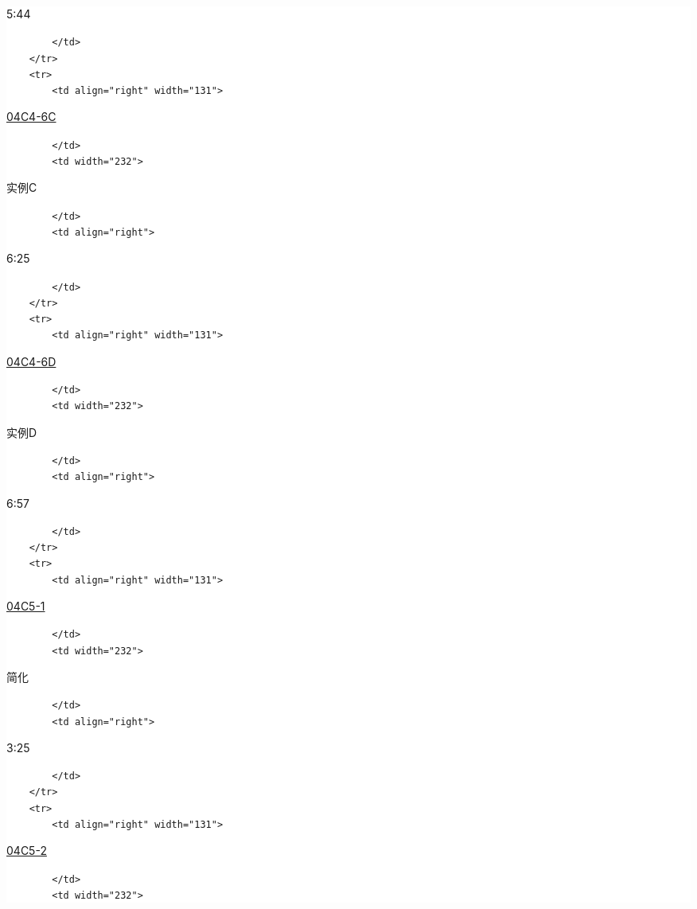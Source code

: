 5:44</font>

			</td>
		</tr>
		<tr>
			<td align="right" width="131">

[04C4-6C](04/04C4/04C4-6C.mp4)

			</td>
			<td width="232">

实例C</font>

			</td>
			<td align="right">

6:25</font>

			</td>
		</tr>
		<tr>
			<td align="right" width="131">

[04C4-6D](04/04C4/04C4-6D.mp4)

			</td>
			<td width="232">

实例D</font>

			</td>
			<td align="right">

6:57</font>

			</td>
		</tr>
		<tr>
			<td align="right" width="131">

[04C5-1](04/04C5/04C5-1.mp4)

			</td>
			<td width="232">

简化</font>

			</td>
			<td align="right">

3:25</font>

			</td>
		</tr>
		<tr>
			<td align="right" width="131">

[04C5-2](04/04C5/04C5-2.mp4)

			</td>
			<td width="232">
